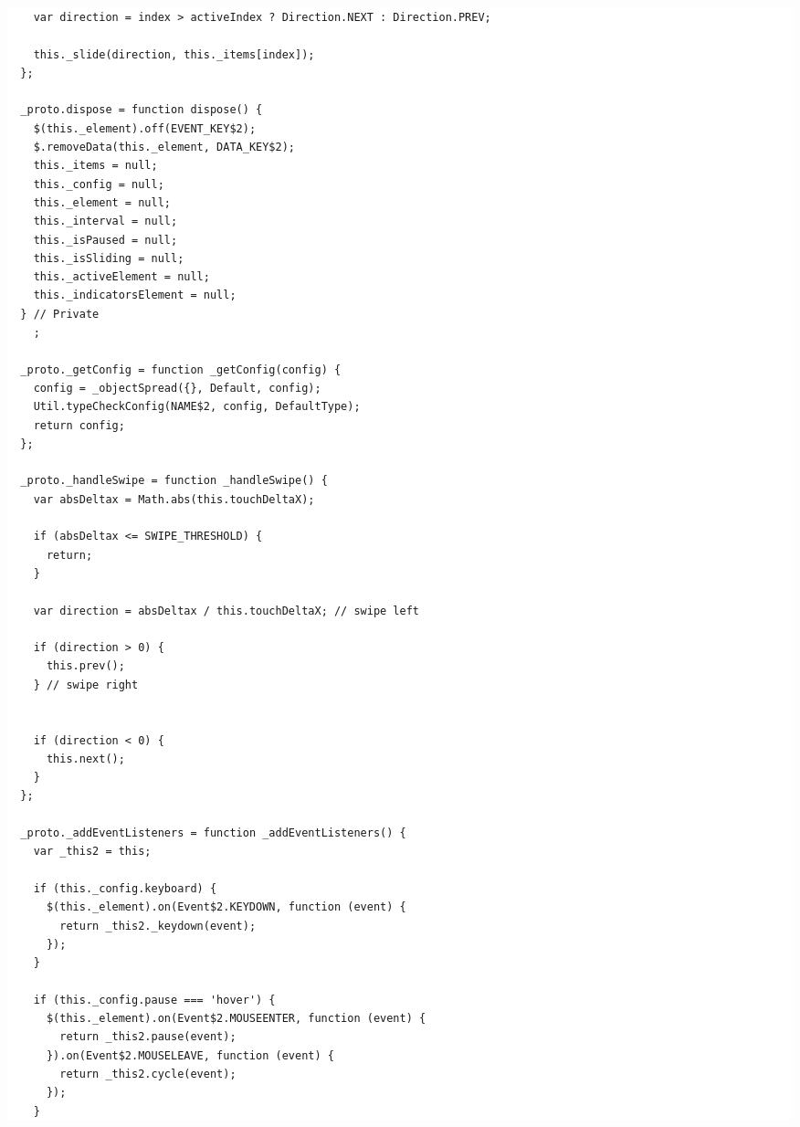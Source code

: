         var direction = index > activeIndex ? Direction.NEXT : Direction.PREV;

        this._slide(direction, this._items[index]);
      };

      _proto.dispose = function dispose() {
        $(this._element).off(EVENT_KEY$2);
        $.removeData(this._element, DATA_KEY$2);
        this._items = null;
        this._config = null;
        this._element = null;
        this._interval = null;
        this._isPaused = null;
        this._isSliding = null;
        this._activeElement = null;
        this._indicatorsElement = null;
      } // Private
        ;

      _proto._getConfig = function _getConfig(config) {
        config = _objectSpread({}, Default, config);
        Util.typeCheckConfig(NAME$2, config, DefaultType);
        return config;
      };

      _proto._handleSwipe = function _handleSwipe() {
        var absDeltax = Math.abs(this.touchDeltaX);

        if (absDeltax <= SWIPE_THRESHOLD) {
          return;
        }

        var direction = absDeltax / this.touchDeltaX; // swipe left

        if (direction > 0) {
          this.prev();
        } // swipe right


        if (direction < 0) {
          this.next();
        }
      };

      _proto._addEventListeners = function _addEventListeners() {
        var _this2 = this;

        if (this._config.keyboard) {
          $(this._element).on(Event$2.KEYDOWN, function (event) {
            return _this2._keydown(event);
          });
        }

        if (this._config.pause === 'hover') {
          $(this._element).on(Event$2.MOUSEENTER, function (event) {
            return _this2.pause(event);
          }).on(Event$2.MOUSELEAVE, function (event) {
            return _this2.cycle(event);
          });
        }
